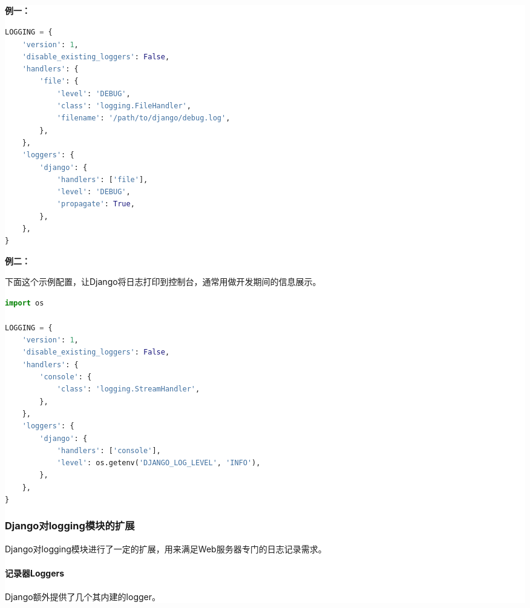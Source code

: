 **例一：**

```python
LOGGING = {
    'version': 1,
    'disable_existing_loggers': False,
    'handlers': {
        'file': {
            'level': 'DEBUG',
            'class': 'logging.FileHandler',
            'filename': '/path/to/django/debug.log',
        },
    },
    'loggers': {
        'django': {
            'handlers': ['file'],
            'level': 'DEBUG',
            'propagate': True,
        },
    },
}
```

**例二：**

下面这个示例配置，让Django将日志打印到控制台，通常用做开发期间的信息展示。

```python
import os

LOGGING = {
    'version': 1,
    'disable_existing_loggers': False,
    'handlers': {
        'console': {
            'class': 'logging.StreamHandler',
        },
    },
    'loggers': {
        'django': {
            'handlers': ['console'],
            'level': os.getenv('DJANGO_LOG_LEVEL', 'INFO'),
        },
    },
}
```

### Django对logging模块的扩展

Django对logging模块进行了一定的扩展，用来满足Web服务器专门的日志记录需求。

#### 记录器Loggers

Django额外提供了几个其内建的logger。
